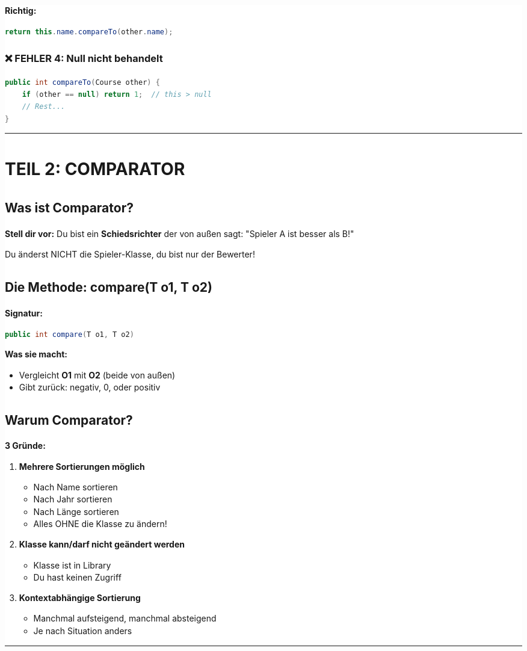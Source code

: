 **Richtig:**
```java
return this.name.compareTo(other.name);
```

### ❌ FEHLER 4: Null nicht behandelt

```java
public int compareTo(Course other) {
    if (other == null) return 1;  // this > null
    // Rest...
}
```

---

# TEIL 2: COMPARATOR<T>

## Was ist Comparator?

**Stell dir vor:** Du bist ein **Schiedsrichter** der von außen sagt: "Spieler A ist besser als B!"

Du änderst NICHT die Spieler-Klasse, du bist nur der Bewerter!

## Die Methode: compare(T o1, T o2)

**Signatur:**
```java
public int compare(T o1, T o2)
```

**Was sie macht:**
- Vergleicht **O1** mit **O2** (beide von außen)
- Gibt zurück: negativ, 0, oder positiv

## Warum Comparator?

**3 Gründe:**

1. **Mehrere Sortierungen möglich**
   - Nach Name sortieren
   - Nach Jahr sortieren
   - Nach Länge sortieren
   - Alles OHNE die Klasse zu ändern!

2. **Klasse kann/darf nicht geändert werden**
   - Klasse ist in Library
   - Du hast keinen Zugriff

3. **Kontextabhängige Sortierung**
   - Manchmal aufsteigend, manchmal absteigend
   - Je nach Situation anders

---
